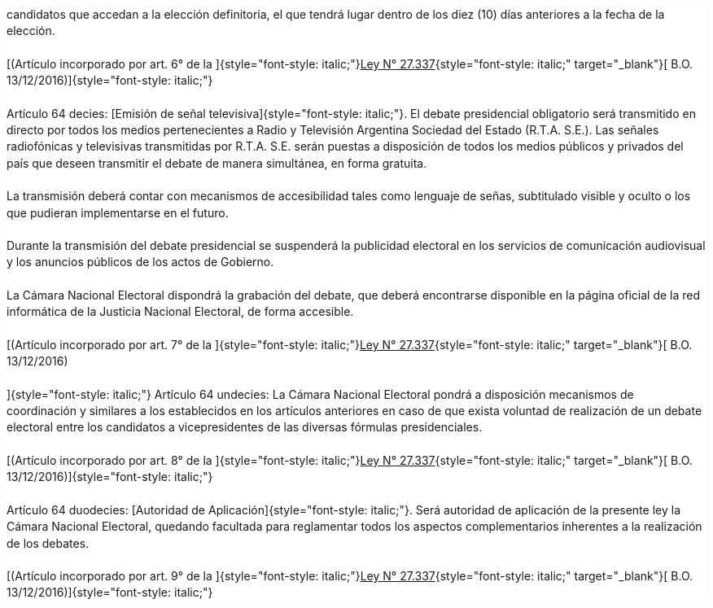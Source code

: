 candidatos que accedan a la elección definitoria, el que tendrá lugar
dentro de los diez (10) días anteriores a la fecha de la elección.\
\
[(Artículo incorporado por art. 6° de la
]{style="font-style: italic;"}[Ley N°
27.337](https://www.argentina.gob.ar/normativa/nacional/ley-27337-2016-268872){style="font-style: italic;"
target="_blank"}[ B.O. 13/12/2016)]{style="font-style: italic;"}\
\
Artículo 64 decies: [Emisión de señal
televisiva]{style="font-style: italic;"}. El debate presidencial
obligatorio será transmitido en directo por todos los medios
pertenecientes a Radio y Televisión Argentina Sociedad del Estado
(R.T.A. S.E.). Las señales radiofónicas y televisivas transmitidas por
R.T.A. S.E. serán puestas a disposición de todos los medios públicos y
privados del país que deseen transmitir el debate de manera simultánea,
en forma gratuita.\
\
La transmisión deberá contar con mecanismos de accesibilidad tales como
lenguaje de señas, subtitulado visible y oculto o los que pudieran
implementarse en el futuro.\
\
Durante la transmisión del debate presidencial se suspenderá la
publicidad electoral en los servicios de comunicación audiovisual y los
anuncios públicos de los actos de Gobierno.\
\
La Cámara Nacional Electoral dispondrá la grabación del debate, que
deberá encontrarse disponible en la página oficial de la red informática
de la Justicia Nacional Electoral, de forma accesible.\
\
[(Artículo incorporado por art. 7° de la
]{style="font-style: italic;"}[Ley N°
27.337](https://www.argentina.gob.ar/normativa/nacional/ley-27337-2016-268872){style="font-style: italic;"
target="_blank"}[ B.O. 13/12/2016)\
\
]{style="font-style: italic;"} Artículo 64 undecies: La Cámara Nacional
Electoral pondrá a disposición mecanismos de coordinación y similares a
los establecidos en los artículos anteriores en caso de que exista
voluntad de realización de un debate electoral entre los candidatos a
vicepresidentes de las diversas fórmulas presidenciales.\
\
[(Artículo incorporado por art. 8° de la
]{style="font-style: italic;"}[Ley N°
27.337](https://www.argentina.gob.ar/normativa/nacional/ley-27337-2016-268872){style="font-style: italic;"
target="_blank"}[ B.O. 13/12/2016)]{style="font-style: italic;"}\
\
Artículo 64 duodecies: [Autoridad de
Aplicación]{style="font-style: italic;"}. Será autoridad de aplicación
de la presente ley la Cámara Nacional Electoral, quedando facultada para
reglamentar todos los aspectos complementarios inherentes a la
realización de los debates.\
\
[(Artículo incorporado por art. 9° de la
]{style="font-style: italic;"}[Ley N°
27.337](https://www.argentina.gob.ar/normativa/nacional/ley-27337-2016-268872){style="font-style: italic;"
target="_blank"}[ B.O. 13/12/2016)]{style="font-style: italic;"}
